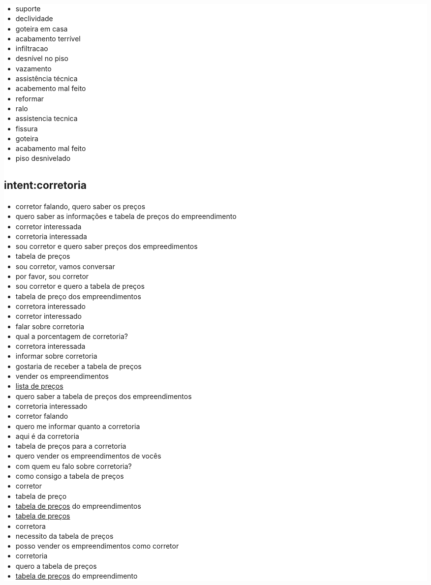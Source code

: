 - suporte
- declividade
- goteira em casa
- acabamento terrível
- infiltracao
- desnível no piso
- vazamento
- assistência técnica
- acabemento mal feito
- reformar
- ralo
- assistencia tecnica
- fissura
- goteira
- acabamento mal feito
- piso desnivelado

## intent:corretoria
- corretor falando, quero saber os preços
- quero saber as informações e tabela de preços do empreendimento
- corretor interessada
- corretoria interessada
- sou corretor e quero saber preços dos empreedimentos
- tabela de preços
- sou corretor, vamos conversar
- por favor, sou corretor
- sou corretor e quero a tabela de preços
- tabela de preço dos empreendimentos
- corretora interessado
- corretor interessado
- falar sobre corretoria
- qual a porcentagem de corretoria?
- corretora interessada
- informar sobre corretoria
- gostaria de receber a tabela de preços
- vender os empreendimentos
- [lista de preços](preco)
- quero saber a tabela de preços dos empreendimentos
- corretoria interessado
- corretor falando
- quero me informar quanto a corretoria
- aqui é da corretoria
- tabela de preços para a corretoria
- quero vender os empreendimentos de vocês
- com quem eu falo sobre corretoria?
- como consigo a tabela de preços
- corretor
- tabela de preço
- [tabela de preços](preco) do empreendimentos
- [tabela de preços](preco)
- corretora
- necessito da tabela de preços
- posso vender os empreendimentos como corretor
- corretoria
- quero a tabela de preços
- [tabela de preços](preco) do empreendimento
